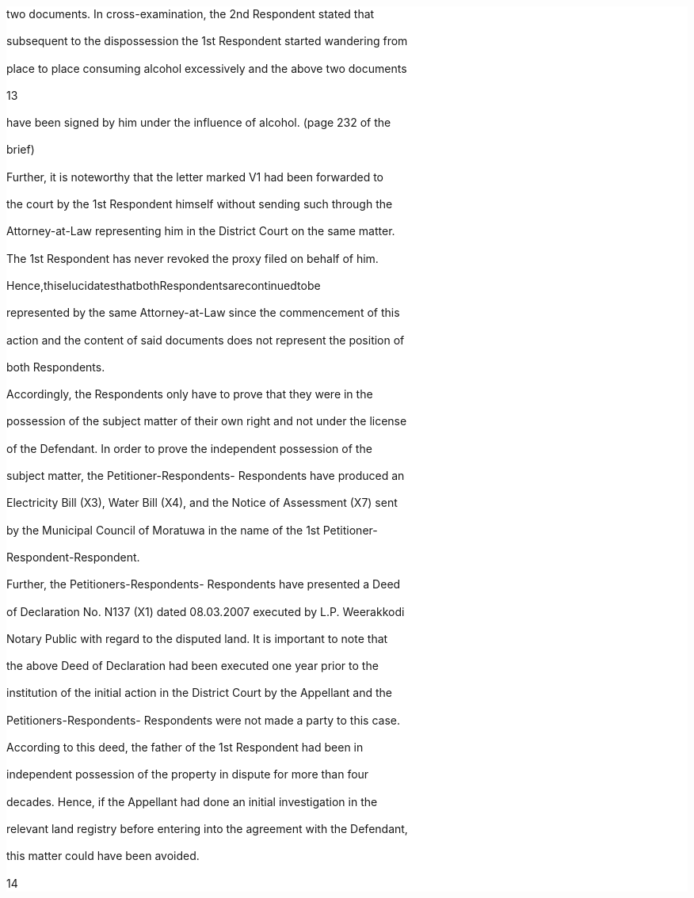 two documents. In cross-examination, the 2nd Respondent stated that

subsequent to the dispossession the 1st Respondent started wandering from

place to place consuming alcohol excessively and the above two documents

13

have been signed by him under the influence of alcohol. (page 232 of the

brief)

Further, it is noteworthy that the letter marked V1 had been forwarded to

the court by the 1st Respondent himself without sending such through the

Attorney-at-Law representing him in the District Court on the same matter.

The 1st Respondent has never revoked the proxy filed on behalf of him.

Hence,thiselucidatesthatbothRespondentsarecontinuedtobe

represented by the same Attorney-at-Law since the commencement of this

action and the content of said documents does not represent the position of

both Respondents.

Accordingly, the Respondents only have to prove that they were in the

possession of the subject matter of their own right and not under the license

of the Defendant. In order to prove the independent possession of the

subject matter, the Petitioner-Respondents- Respondents have produced an

Electricity Bill (X3), Water Bill (X4), and the Notice of Assessment (X7) sent

by the Municipal Council of Moratuwa in the name of the 1st Petitioner-

Respondent-Respondent.

Further, the Petitioners-Respondents- Respondents have presented a Deed

of Declaration No. N137 (X1) dated 08.03.2007 executed by L.P. Weerakkodi

Notary Public with regard to the disputed land. It is important to note that

the above Deed of Declaration had been executed one year prior to the

institution of the initial action in the District Court by the Appellant and the

Petitioners-Respondents- Respondents were not made a party to this case.

According to this deed, the father of the 1st Respondent had been in

independent possession of the property in dispute for more than four

decades. Hence, if the Appellant had done an initial investigation in the

relevant land registry before entering into the agreement with the Defendant,

this matter could have been avoided.

14
